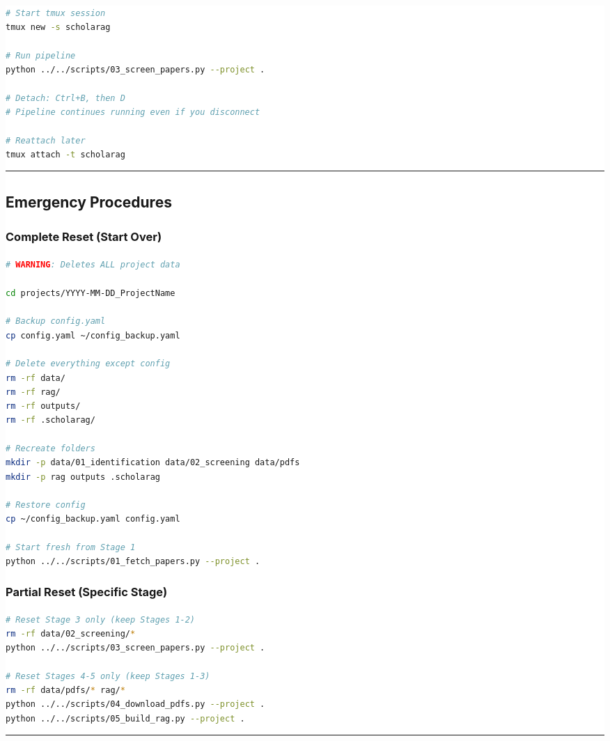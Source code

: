 ```bash
# Start tmux session
tmux new -s scholarag

# Run pipeline
python ../../scripts/03_screen_papers.py --project .

# Detach: Ctrl+B, then D
# Pipeline continues running even if you disconnect

# Reattach later
tmux attach -t scholarag
```

---

## Emergency Procedures

### Complete Reset (Start Over)

```bash
# WARNING: Deletes ALL project data

cd projects/YYYY-MM-DD_ProjectName

# Backup config.yaml
cp config.yaml ~/config_backup.yaml

# Delete everything except config
rm -rf data/
rm -rf rag/
rm -rf outputs/
rm -rf .scholarag/

# Recreate folders
mkdir -p data/01_identification data/02_screening data/pdfs
mkdir -p rag outputs .scholarag

# Restore config
cp ~/config_backup.yaml config.yaml

# Start fresh from Stage 1
python ../../scripts/01_fetch_papers.py --project .
```

### Partial Reset (Specific Stage)

```bash
# Reset Stage 3 only (keep Stages 1-2)
rm -rf data/02_screening/*
python ../../scripts/03_screen_papers.py --project .

# Reset Stages 4-5 only (keep Stages 1-3)
rm -rf data/pdfs/* rag/*
python ../../scripts/04_download_pdfs.py --project .
python ../../scripts/05_build_rag.py --project .
```

---